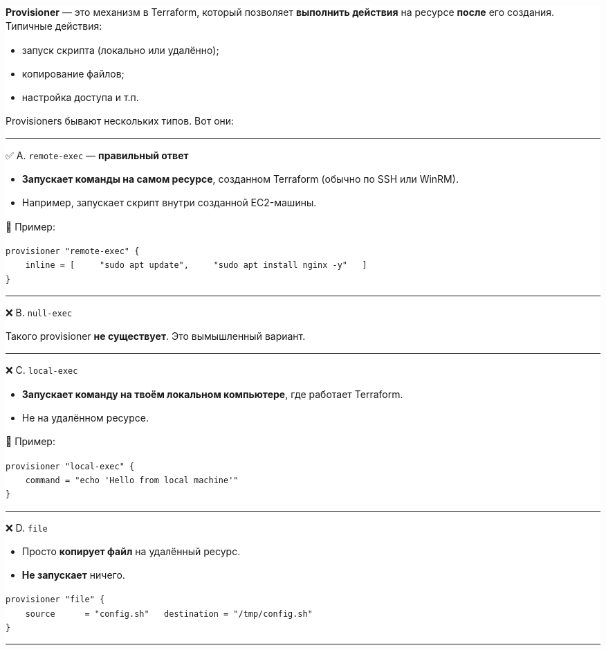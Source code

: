 
**Provisioner** — это механизм в Terraform, который позволяет **выполнить действия** на ресурсе **после** его создания.  
Типичные действия:

- запуск скрипта (локально или удалённо);
    
- копирование файлов;
    
- настройка доступа и т.п.

Provisioners бывают нескольких типов. Вот они:

---
 ✅ A. `remote-exec` — **правильный ответ**

- **Запускает команды на самом ресурсе**, созданном Terraform (обычно по SSH или WinRM).
    
- Например, запускает скрипт внутри созданной EC2-машины.

🔧 Пример:

```hcl
provisioner "remote-exec" {   
	inline = [     "sudo apt update",     "sudo apt install nginx -y"   ] 
}
```

---
❌ B. `null-exec`

Такого provisioner **не существует**. Это вымышленный вариант.

---

❌ C. `local-exec`

- **Запускает команду на твоём локальном компьютере**, где работает Terraform.
    
- Не на удалённом ресурсе.

🔧 Пример:

```hcl
provisioner "local-exec" {  
	command = "echo 'Hello from local machine'" 
}
```
---

❌ D. `file`

- Просто **копирует файл** на удалённый ресурс.
    
- **Не запускает** ничего.

```hcl
provisioner "file" {   
	source      = "config.sh"   destination = "/tmp/config.sh" 
}
```

---